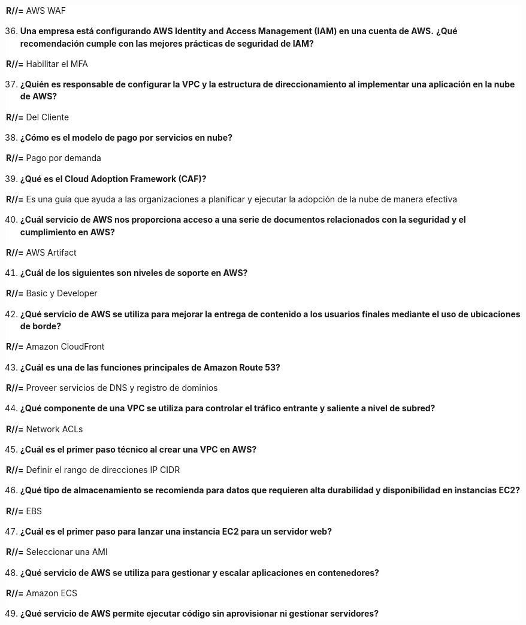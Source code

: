 **R//=** AWS WAF

36. **Una empresa está configurando AWS Identity and Access Management (IAM) en una cuenta de AWS.**
**¿Qué recomendación cumple con las mejores prácticas de seguridad de IAM?**
    
**R//=** Habilitar el MFA

37. **¿Quién es responsable de configurar la VPC y la estructura de direccionamiento al implementar una aplicación en la nube de AWS?**
    
**R//=** Del Cliente

38. **¿Cómo es el modelo de pago por servicios en nube?**
    
**R//=** Pago por demanda

39. **¿Qué es el Cloud Adoption Framework (CAF)?**
    
**R//=** Es una guía que ayuda a las organizaciones a planificar y ejecutar la adopción de la nube de manera efectiva

40. **¿Cuál servicio de AWS nos proporciona acceso a una serie de documentos relacionados con la seguridad y el cumplimiento en AWS?**
    
**R//=** AWS Artifact

41. **¿Cuál de los siguientes son niveles de soporte en AWS?**
    
**R//=** Basic y Developer

42. **¿Qué servicio de AWS se utiliza para mejorar la entrega de contenido a los usuarios finales mediante el uso de ubicaciones de borde?**
    
**R//=** Amazon CloudFront

43. **¿Cuál es una de las funciones principales de Amazon Route 53?**
    
**R//=** Proveer servicios de DNS y registro de dominios

44. **¿Qué componente de una VPC se utiliza para controlar el tráfico entrante y saliente a nivel de subred?**
    
**R//=** Network ACLs

45. **¿Cuál es el primer paso técnico al crear una VPC en AWS?**
    
**R//=** Definir el rango de direcciones IP CIDR

46. **¿Qué tipo de almacenamiento se recomienda para datos que requieren alta durabilidad y disponibilidad en instancias EC2?**
    
**R//=** EBS

47. **¿Cuál es el primer paso para lanzar una instancia EC2 para un servidor web?**
    
**R//=** Seleccionar una AMI

48. **¿Qué servicio de AWS se utiliza para gestionar y escalar aplicaciones en contenedores?**
    
**R//=** Amazon ECS

49. **¿Qué servicio de AWS permite ejecutar código sin aprovisionar ni gestionar servidores?**
    